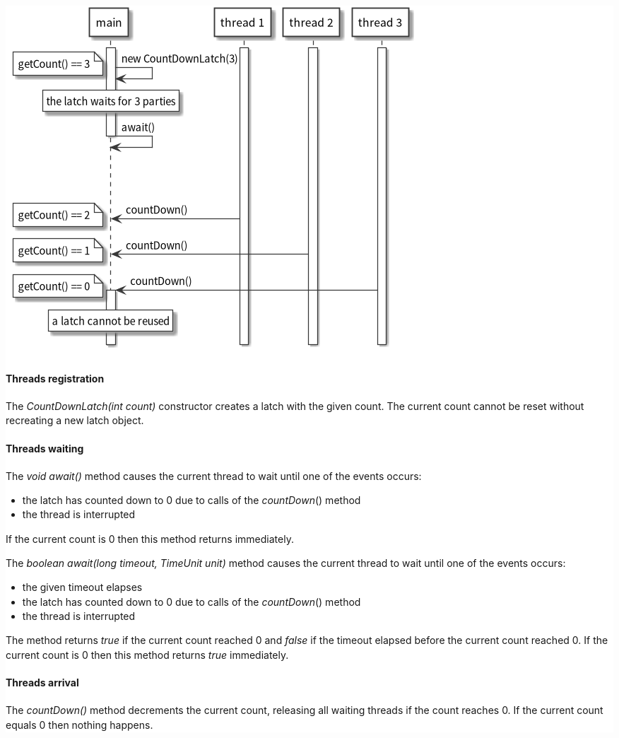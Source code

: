 ![CountDownLatch example](/images/CountDownLatch_example.png)

#### Threads registration

The _CountDownLatch(int count)_ constructor creates a latch with the given count. The current count cannot be reset without recreating a new latch object. 

#### Threads waiting

The _void await()_ method causes the current thread to wait until one of the events occurs:

*   the latch has counted down to 0 due to calls of the _countDown_() method 
*   the thread is interrupted

If the current count is 0 then this method returns immediately. 

The _boolean await(long timeout, TimeUnit unit)_ method causes the current thread to wait until one of the events occurs:

*   the given timeout elapses
*   the latch has counted down to 0 due to calls of the _countDown_() method 
*   the thread is interrupted

The method returns _true_ if the current count reached 0 and _false_ if the timeout elapsed before the current count reached 0. If the current count is 0 then this method returns _true_ immediately.

#### Threads arrival

The _countDown()_ method decrements the current count, releasing all waiting threads if the count reaches 0. If the current count equals 0 then nothing happens. 
